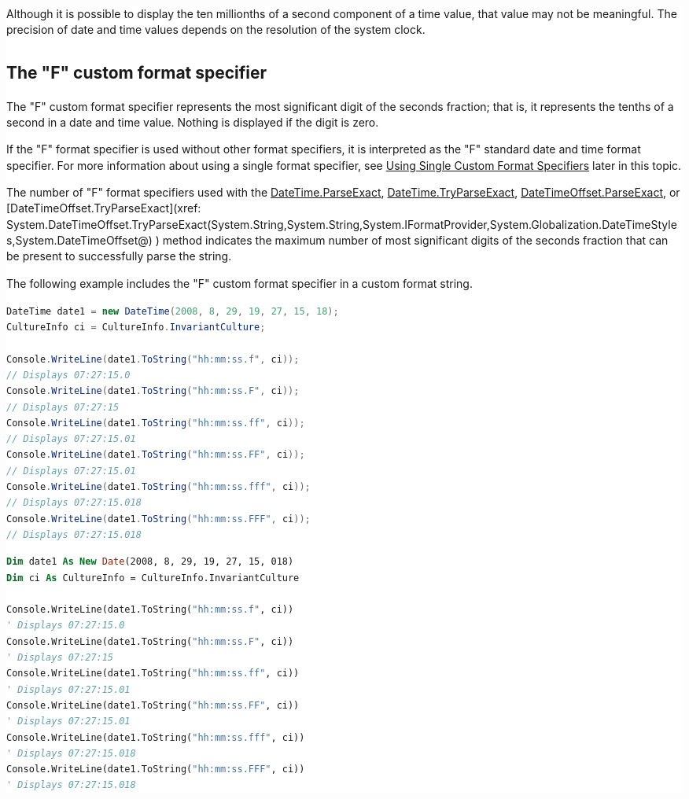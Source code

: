 Although it is possible to display the ten millionths of a second component of a time value, that value may not be meaningful. The precision of date and time values depends on the resolution of the system clock. 

## The "F" custom format specifier

The "F" custom format specifier represents the most significant digit of the seconds fraction; that is, it represents the tenths of a second in a date and time value. Nothing is displayed if the digit is zero. 

If the "F" format specifier is used without other format specifiers, it is interpreted as the "F" standard date and time format specifier. For more information about using a single format specifier, see [Using Single Custom Format Specifiers](#Using-Single-Custom-Format-Specifiers) later in this topic.

The number of "F" format specifiers used with the [DateTime.ParseExact](xref:System.DateTime.ParseExact(System.String,System.String,System.IFormatProvider)), [DateTime.TryParseExact](xref:System.DateTime.TryParseExact(System.String,System.String,System.IFormatProvider,System.Globalization.DateTimeStyles,System.DateTime@)), [DateTimeOffset.ParseExact](xref:System.DateTimeOffset.ParseExact(System.String,System.String,System.IFormatProvider)), or [DateTimeOffset.TryParseExact](xref: System.DateTimeOffset.TryParseExact(System.String,System.String,System.IFormatProvider,System.Globalization.DateTimeStyles,System.DateTimeOffset@) ) method indicates the maximum number of most significant digits of the seconds fraction that can be present to successfully parse the string.

The following example includes the "F" custom format specifier in a custom format string.

```csharp
DateTime date1 = new DateTime(2008, 8, 29, 19, 27, 15, 18);
CultureInfo ci = CultureInfo.InvariantCulture;

Console.WriteLine(date1.ToString("hh:mm:ss.f", ci));
// Displays 07:27:15.0
Console.WriteLine(date1.ToString("hh:mm:ss.F", ci));
// Displays 07:27:15
Console.WriteLine(date1.ToString("hh:mm:ss.ff", ci));
// Displays 07:27:15.01
Console.WriteLine(date1.ToString("hh:mm:ss.FF", ci));
// Displays 07:27:15.01
Console.WriteLine(date1.ToString("hh:mm:ss.fff", ci));
// Displays 07:27:15.018
Console.WriteLine(date1.ToString("hh:mm:ss.FFF", ci));
// Displays 07:27:15.018
```

```vb
Dim date1 As New Date(2008, 8, 29, 19, 27, 15, 018)
Dim ci As CultureInfo = CultureInfo.InvariantCulture

Console.WriteLine(date1.ToString("hh:mm:ss.f", ci))
' Displays 07:27:15.0
Console.WriteLine(date1.ToString("hh:mm:ss.F", ci))
' Displays 07:27:15
Console.WriteLine(date1.ToString("hh:mm:ss.ff", ci))
' Displays 07:27:15.01
Console.WriteLine(date1.ToString("hh:mm:ss.FF", ci))
' Displays 07:27:15.01
Console.WriteLine(date1.ToString("hh:mm:ss.fff", ci))
' Displays 07:27:15.018
Console.WriteLine(date1.ToString("hh:mm:ss.FFF", ci))
' Displays 07:27:15.018
```
